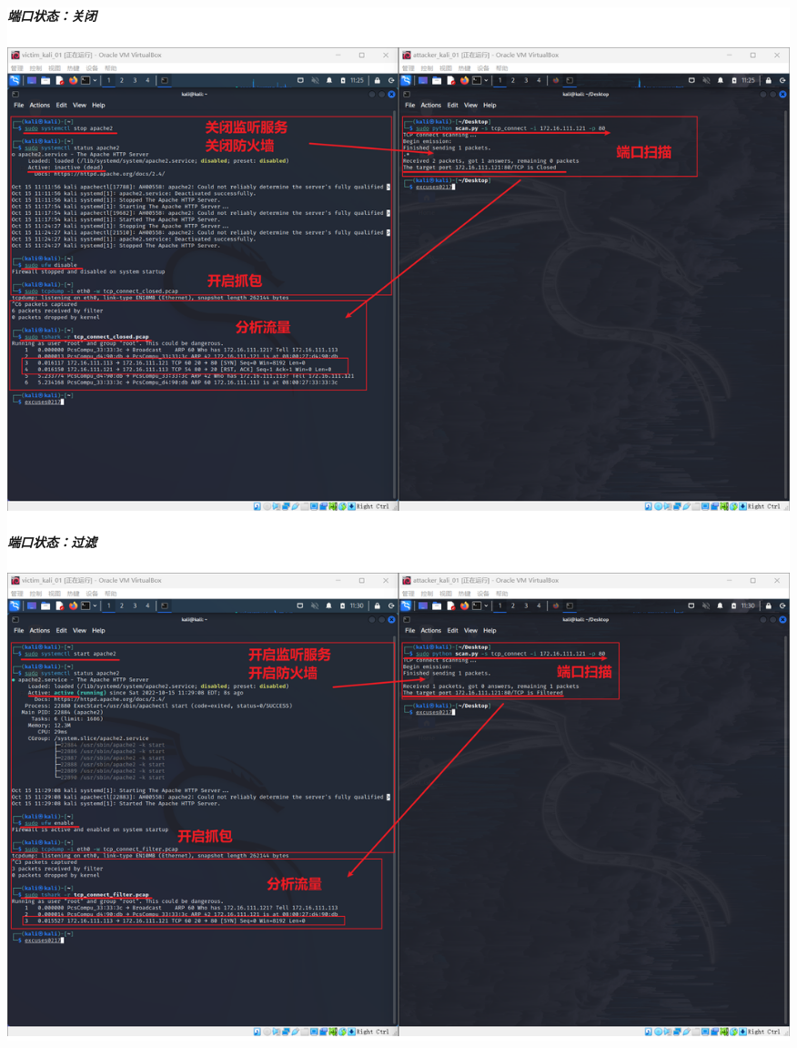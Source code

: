 ##### 端口状态：关闭

![tcp_connect_closed](img/tcp_connect_closed.png)

##### 端口状态：过滤

![tcp_connect_filtered](img/tcp_connect_filtered.png)
